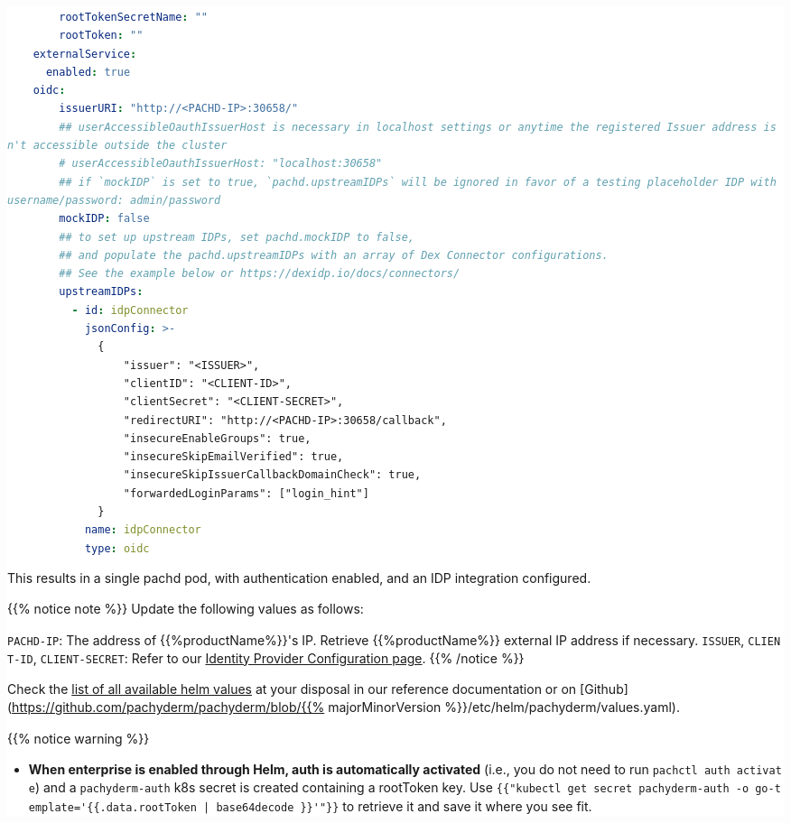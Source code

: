 ```yaml
		rootTokenSecretName: ""
		rootToken: ""
    externalService:
      enabled: true
	oidc:
		issuerURI: "http://<PACHD-IP>:30658/"
		## userAccessibleOauthIssuerHost is necessary in localhost settings or anytime the registered Issuer address isn't accessible outside the cluster
		# userAccessibleOauthIssuerHost: "localhost:30658"
		## if `mockIDP` is set to true, `pachd.upstreamIDPs` will be ignored in favor of a testing placeholder IDP with username/password: admin/password
		mockIDP: false
		## to set up upstream IDPs, set pachd.mockIDP to false,
		## and populate the pachd.upstreamIDPs with an array of Dex Connector configurations.
		## See the example below or https://dexidp.io/docs/connectors/
		upstreamIDPs:
		  - id: idpConnector
		    jsonConfig: >-
		      {
		          "issuer": "<ISSUER>",
		          "clientID": "<CLIENT-ID>",
		          "clientSecret": "<CLIENT-SECRET>",
		          "redirectURI": "http://<PACHD-IP>:30658/callback",
		          "insecureEnableGroups": true,
		          "insecureSkipEmailVerified": true,
		          "insecureSkipIssuerCallbackDomainCheck": true,
		          "forwardedLoginParams": ["login_hint"]
		      }
		    name: idpConnector
		    type: oidc
```
This results in a single pachd pod, with authentication enabled, and an IDP integration configured.


{{% notice note %}}
Update the following values as follows:

`PACHD-IP`: The address of {{%productName%}}'s IP. Retrieve {{%productName%}} external IP address if necessary.
 `ISSUER`, `CLIENT-ID`, `CLIENT-SECRET`: Refer to our [Identity Provider Configuration page](../../authentication/idp-dex#create-a-connector-configuration-file).
{{% /notice %}}

Check the [list of all available helm values](../../../../reference/helm-values/) at your disposal in our reference documentation or on [Github](https://github.com/pachyderm/pachyderm/blob/{{% majorMinorVersion %}}/etc/helm/pachyderm/values.yaml).

{{% notice warning %}} 
- **When enterprise is enabled through Helm, auth is automatically activated** (i.e., you do not need to run `pachctl auth activate`) and a `pachyderm-auth` k8s secret is created containing a rootToken key. Use `{{"kubectl get secret pachyderm-auth -o go-template='{{.data.rootToken | base64decode }}'"}}` to retrieve it and save it where you see fit.
